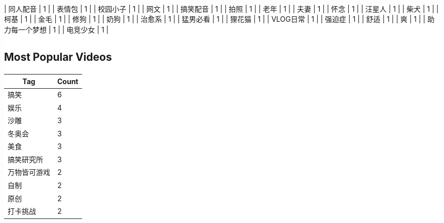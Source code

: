 | 同人配音 | 1 |
| 表情包 | 1 |
| 校园小子 | 1 |
| 网文 | 1 |
| 搞笑配音 | 1 |
| 拍照 | 1 |
| 老年 | 1 |
| 夫妻 | 1 |
| 怀念 | 1 |
| 汪星人 | 1 |
| 柴犬 | 1 |
| 柯基 | 1 |
| 金毛 | 1 |
| 修狗 | 1 |
| 奶狗 | 1 |
| 治愈系 | 1 |
| 猛男必看 | 1 |
| 狸花猫 | 1 |
| VLOG日常 | 1 |
| 强迫症 | 1 |
| 舒适 | 1 |
| 爽 | 1 |
| 助力每一个梦想 | 1 |
| 电竞少女 | 1 |


## Most Popular Videos
| Tag | Count |
| --- | --- |
| 搞笑 | 6 |
| 娱乐 | 4 |
| 沙雕 | 3 |
| 冬奥会 | 3 |
| 美食 | 3 |
| 搞笑研究所 | 3 |
| 万物皆可游戏 | 2 |
| 自制 | 2 |
| 原创 | 2 |
| 打卡挑战 | 2 |